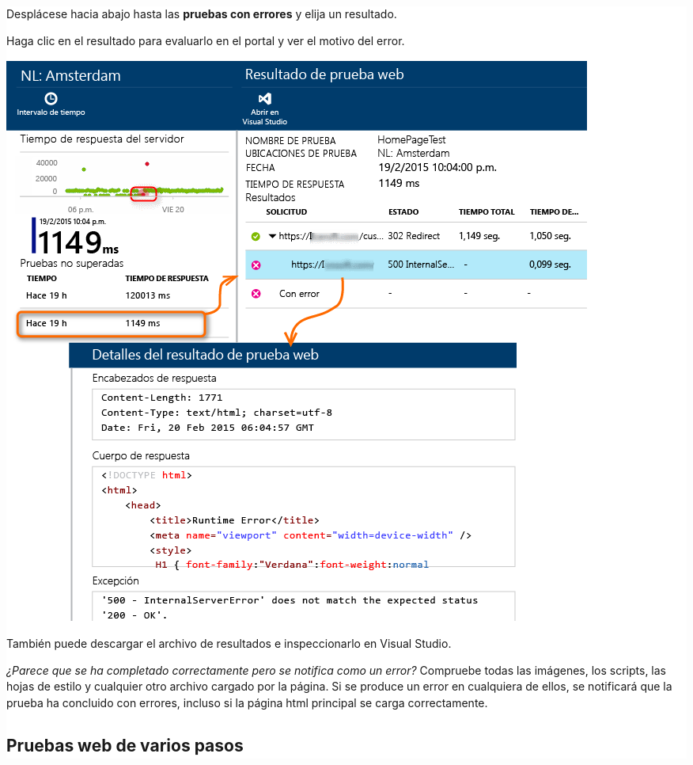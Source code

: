 
Desplácese hacia abajo hasta las **pruebas con errores** y elija un resultado.

Haga clic en el resultado para evaluarlo en el portal y ver el motivo del error.

![Webtest run result](./media/app-insights-monitor-web-app-availability/18-availDetails.png)


También puede descargar el archivo de resultados e inspeccionarlo en Visual Studio.


*¿Parece que se ha completado correctamente pero se notifica como un error?* Compruebe todas las imágenes, los scripts, las hojas de estilo y cualquier otro archivo cargado por la página. Si se produce un error en cualquiera de ellos, se notificará que la prueba ha concluido con errores, incluso si la página html principal se carga correctamente.



## Pruebas web de varios pasos
